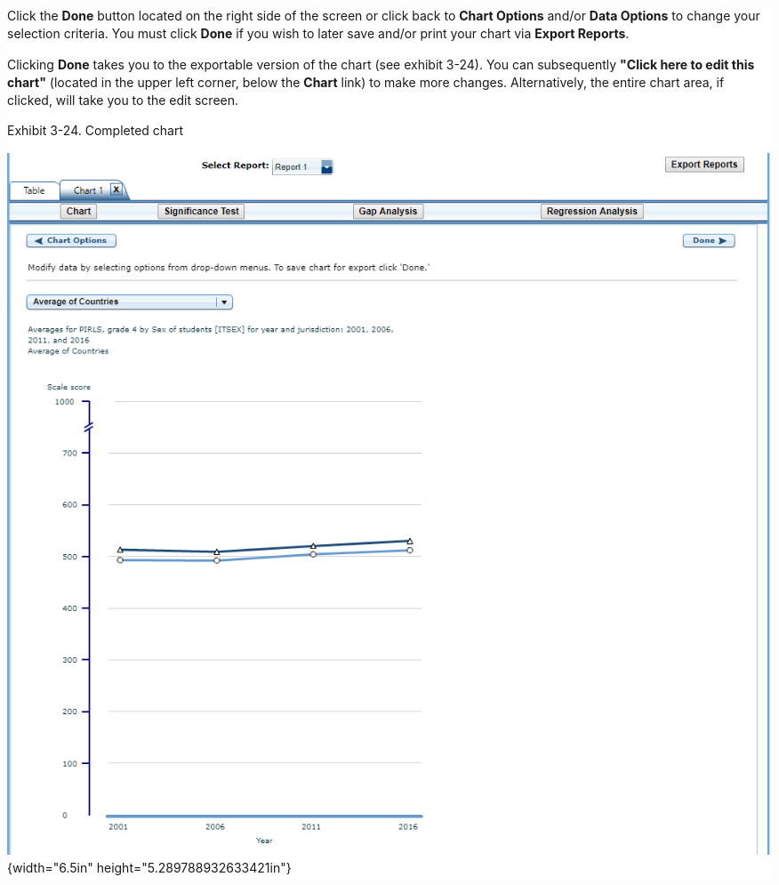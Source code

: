 
Click the **Done** button located on the right side of the screen or
click back to **Chart Options** and/or **Data Options** to change your
selection criteria. You must click **Done** if you wish to later save
and/or print your chart via **Export Reports**.

Clicking **Done** takes you to the exportable version of the chart (see
exhibit 3-24). You can subsequently **"Click here to edit this chart"**
(located in the upper left corner, below the **Chart** link) to make
more changes. Alternatively, the entire chart area, if clicked, will
take you to the edit screen.

Exhibit 3-24. Completed chart

![Exhibit 3-24 is a screenshot from the PIRLS IDE tool showing a preview of a completed chart in the chart creating function in the Build Reports tab.](images/chapter3/image24.png){width="6.5in" height="5.289788932633421in"}
